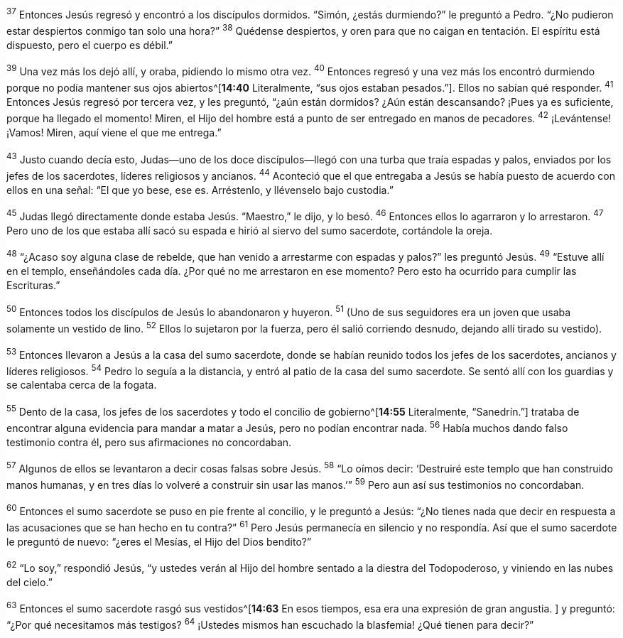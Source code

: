 <sup>37</sup> Entonces Jesús regresó y encontró a los discípulos dormidos. “Simón, ¿estás durmiendo?” le preguntó a Pedro. “¿No pudieron estar despiertos conmigo tan solo una hora?” <sup>38</sup> Quédense despiertos, y oren para que no caigan en tentación. El espíritu está dispuesto, pero el cuerpo es débil.” 

<sup>39</sup> Una vez más los dejó allí, y oraba, pidiendo lo mismo otra vez. <sup>40</sup> Entonces regresó y una vez más los encontró durmiendo porque no podía mantener sus ojos abiertos^[**14:40** Literalmente, “sus ojos estaban pesados.”]. Ellos no sabían qué responder. <sup>41</sup> Entonces Jesús regresó por tercera vez, y les preguntó, “¿aún están dormidos? ¿Aún están descansando? ¡Pues ya es suficiente, porque ha llegado el momento! Miren, el Hijo del hombre está a punto de ser entregado en manos de pecadores. <sup>42</sup> ¡Levántense! ¡Vamos! Miren, aquí viene el que me entrega.” 


<sup>43</sup> Justo cuando decía esto, Judas—uno de los doce discípulos—llegó con una turba que traía espadas y palos, enviados por los jefes de los sacerdotes, líderes religiosos y ancianos. <sup>44</sup> Aconteció que el que entregaba a Jesús se había puesto de acuerdo con ellos en una señal: “El que yo bese, ese es. Arréstenlo, y llévenselo bajo custodia.” 

<sup>45</sup> Judas llegó directamente donde estaba Jesús. “Maestro,” le dijo, y lo besó. <sup>46</sup> Entonces ellos lo agarraron y lo arrestaron. <sup>47</sup> Pero uno de los que estaba allí sacó su espada e hirió al siervo del sumo sacerdote, cortándole la oreja. 

<sup>48</sup> “¿Acaso soy alguna clase de rebelde, que han venido a arrestarme con espadas y palos?” les preguntó Jesús. <sup>49</sup> “Estuve allí en el templo, enseñándoles cada día. ¿Por qué no me arrestaron en ese momento? Pero esto ha ocurrido para cumplir las Escrituras.” 

<sup>50</sup> Entonces todos los discípulos de Jesús lo abandonaron y huyeron. <sup>51</sup> (Uno de sus seguidores era un joven que usaba solamente un vestido de lino. <sup>52</sup> Ellos lo sujetaron por la fuerza, pero él salió corriendo desnudo, dejando allí tirado su vestido). 

<sup>53</sup> Entonces llevaron a Jesús a la casa del sumo sacerdote, donde se habían reunido todos los jefes de los sacerdotes, ancianos y líderes religiosos. <sup>54</sup> Pedro lo seguía a la distancia, y entró al patio de la casa del sumo sacerdote. Se sentó allí con los guardias y se calentaba cerca de la fogata. 

<sup>55</sup> Dento de la casa, los jefes de los sacerdotes y todo el concilio de gobierno^[**14:55** Literalmente, “Sanedrín.”] trataba de encontrar alguna evidencia para mandar a matar a Jesús, pero no podían encontrar nada. <sup>56</sup> Había muchos dando falso testimonio contra él, pero sus afirmaciones no concordaban. 


<sup>57</sup> Algunos de ellos se levantaron a decir cosas falsas sobre Jesús. <sup>58</sup> “Lo oímos decir: ‘Destruiré este templo que han construido manos humanas, y en tres días lo volveré a construir sin usar las manos.’” <sup>59</sup> Pero aun así sus testimonios no concordaban. 

<sup>60</sup> Entonces el sumo sacerdote se puso en pie frente al concilio, y le preguntó a Jesús: “¿No tienes nada que decir en respuesta a las acusaciones que se han hecho en tu contra?” <sup>61</sup> Pero Jesús permanecía en silencio y no respondía. Así que el sumo sacerdote le preguntó de nuevo: “¿eres el Mesías, el Hijo del Dios bendito?” 

<sup>62</sup> “Lo soy,” respondió Jesús, “y ustedes verán al Hijo del hombre sentado a la diestra del Todopoderoso, y viniendo en las nubes del cielo.” 

<sup>63</sup> Entonces el sumo sacerdote rasgó sus vestidos^[**14:63** En esos tiempos, esa era una expresión de gran angustia. ] y preguntó: “¿Por qué necesitamos más testigos? <sup>64</sup> ¡Ustedes mismos han escuchado la blasfemia! ¿Qué tienen para decir?” 
